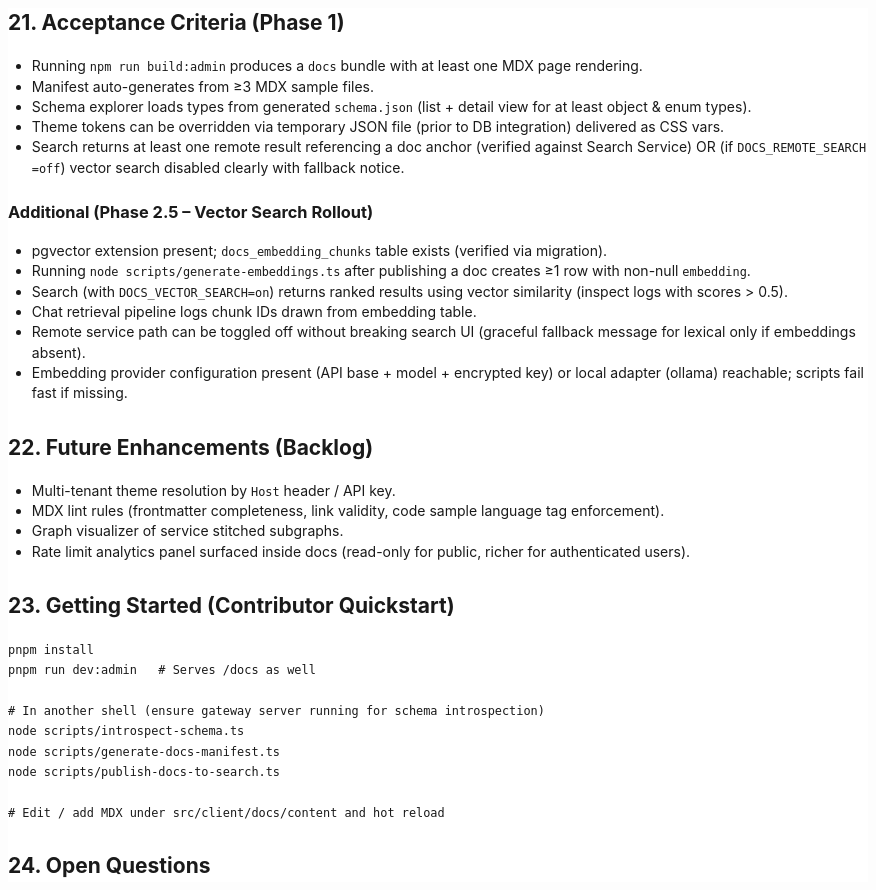 ```
```

## 21. Acceptance Criteria (Phase 1)

- Running `npm run build:admin` produces a `docs` bundle with at least one MDX page rendering.
- Manifest auto-generates from ≥3 MDX sample files.
- Schema explorer loads types from generated `schema.json` (list + detail view for at least object & enum types).
- Theme tokens can be overridden via temporary JSON file (prior to DB integration) delivered as CSS vars.
- Search returns at least one remote result referencing a doc anchor (verified against Search Service) OR (if `DOCS_REMOTE_SEARCH=off`) vector search disabled clearly with fallback notice.

### Additional (Phase 2.5 – Vector Search Rollout)

- pgvector extension present; `docs_embedding_chunks` table exists (verified via migration).
- Running `node scripts/generate-embeddings.ts` after publishing a doc creates ≥1 row with non-null `embedding`.
- Search (with `DOCS_VECTOR_SEARCH=on`) returns ranked results using vector similarity (inspect logs with scores > 0.5).
- Chat retrieval pipeline logs chunk IDs drawn from embedding table.
- Remote service path can be toggled off without breaking search UI (graceful fallback message for lexical only if embeddings absent).
- Embedding provider configuration present (API base + model + encrypted key) or local adapter (ollama) reachable; scripts fail fast if missing.

## 22. Future Enhancements (Backlog)

- Multi-tenant theme resolution by `Host` header / API key.
- MDX lint rules (frontmatter completeness, link validity, code sample language tag enforcement).
- Graph visualizer of service stitched subgraphs.
- Rate limit analytics panel surfaced inside docs (read-only for public, richer for authenticated users).

## 23. Getting Started (Contributor Quickstart)

```
pnpm install
pnpm run dev:admin   # Serves /docs as well

# In another shell (ensure gateway server running for schema introspection)
node scripts/introspect-schema.ts
node scripts/generate-docs-manifest.ts
node scripts/publish-docs-to-search.ts

# Edit / add MDX under src/client/docs/content and hot reload
```

## 24. Open Questions
